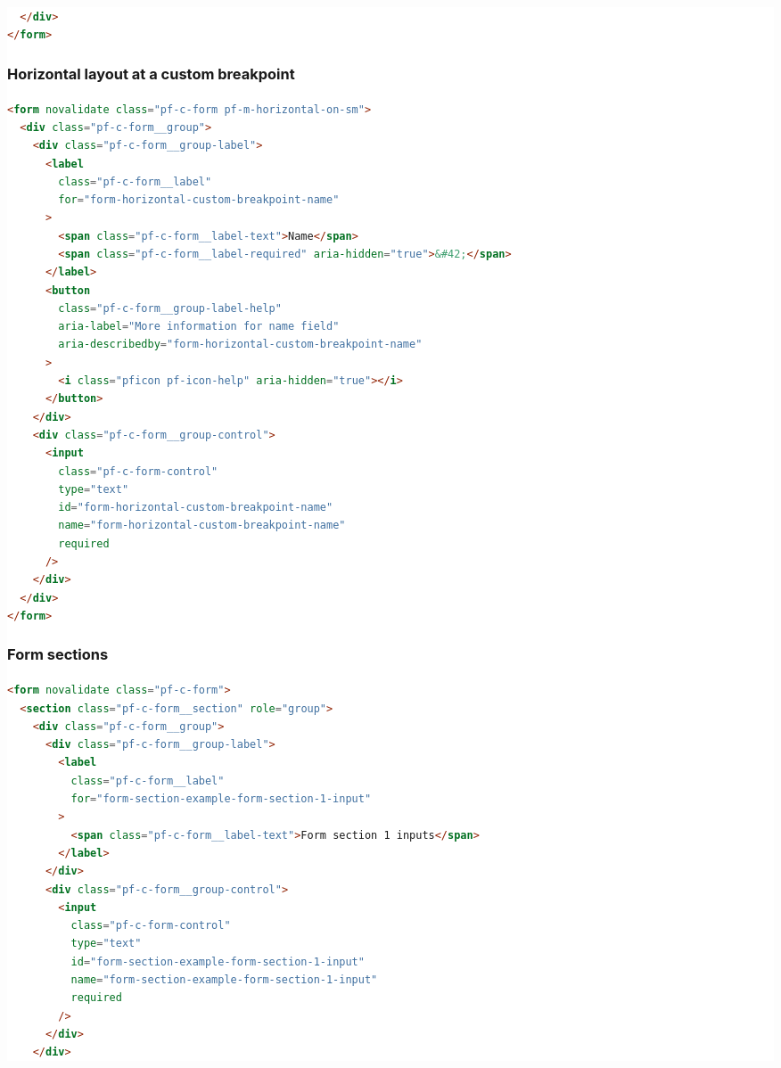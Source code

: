```html
  </div>
</form>

```

### Horizontal layout at a custom breakpoint

```html
<form novalidate class="pf-c-form pf-m-horizontal-on-sm">
  <div class="pf-c-form__group">
    <div class="pf-c-form__group-label">
      <label
        class="pf-c-form__label"
        for="form-horizontal-custom-breakpoint-name"
      >
        <span class="pf-c-form__label-text">Name</span>
        <span class="pf-c-form__label-required" aria-hidden="true">&#42;</span>
      </label>
      <button
        class="pf-c-form__group-label-help"
        aria-label="More information for name field"
        aria-describedby="form-horizontal-custom-breakpoint-name"
      >
        <i class="pficon pf-icon-help" aria-hidden="true"></i>
      </button>
    </div>
    <div class="pf-c-form__group-control">
      <input
        class="pf-c-form-control"
        type="text"
        id="form-horizontal-custom-breakpoint-name"
        name="form-horizontal-custom-breakpoint-name"
        required
      />
    </div>
  </div>
</form>

```

### Form sections

```html
<form novalidate class="pf-c-form">
  <section class="pf-c-form__section" role="group">
    <div class="pf-c-form__group">
      <div class="pf-c-form__group-label">
        <label
          class="pf-c-form__label"
          for="form-section-example-form-section-1-input"
        >
          <span class="pf-c-form__label-text">Form section 1 inputs</span>
        </label>
      </div>
      <div class="pf-c-form__group-control">
        <input
          class="pf-c-form-control"
          type="text"
          id="form-section-example-form-section-1-input"
          name="form-section-example-form-section-1-input"
          required
        />
      </div>
    </div>
```